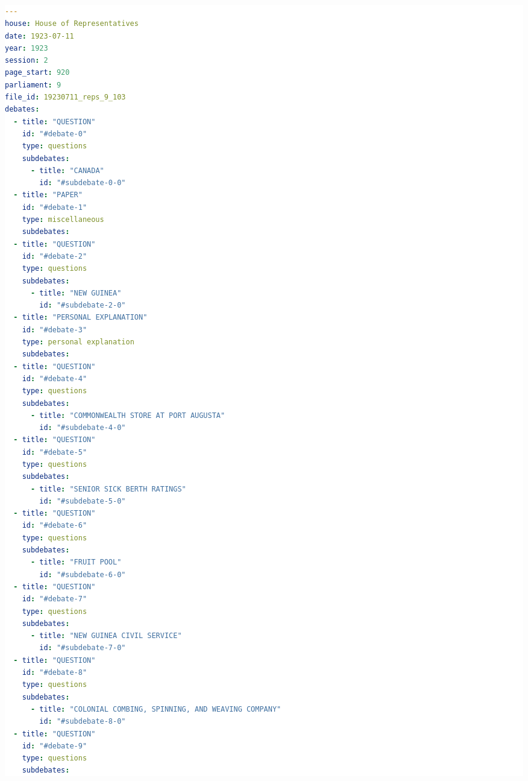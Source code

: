```yaml
---
house: House of Representatives
date: 1923-07-11
year: 1923
session: 2
page_start: 920
parliament: 9
file_id: 19230711_reps_9_103
debates:
  - title: "QUESTION"
    id: "#debate-0"
    type: questions
    subdebates:
      - title: "CANADA"
        id: "#subdebate-0-0"
  - title: "PAPER"
    id: "#debate-1"
    type: miscellaneous
    subdebates:
  - title: "QUESTION"
    id: "#debate-2"
    type: questions
    subdebates:
      - title: "NEW GUINEA"
        id: "#subdebate-2-0"
  - title: "PERSONAL EXPLANATION"
    id: "#debate-3"
    type: personal explanation
    subdebates:
  - title: "QUESTION"
    id: "#debate-4"
    type: questions
    subdebates:
      - title: "COMMONWEALTH STORE AT PORT AUGUSTA"
        id: "#subdebate-4-0"
  - title: "QUESTION"
    id: "#debate-5"
    type: questions
    subdebates:
      - title: "SENIOR SICK BERTH RATINGS"
        id: "#subdebate-5-0"
  - title: "QUESTION"
    id: "#debate-6"
    type: questions
    subdebates:
      - title: "FRUIT POOL"
        id: "#subdebate-6-0"
  - title: "QUESTION"
    id: "#debate-7"
    type: questions
    subdebates:
      - title: "NEW GUINEA CIVIL SERVICE"
        id: "#subdebate-7-0"
  - title: "QUESTION"
    id: "#debate-8"
    type: questions
    subdebates:
      - title: "COLONIAL COMBING, SPINNING, AND WEAVING COMPANY"
        id: "#subdebate-8-0"
  - title: "QUESTION"
    id: "#debate-9"
    type: questions
    subdebates:
```